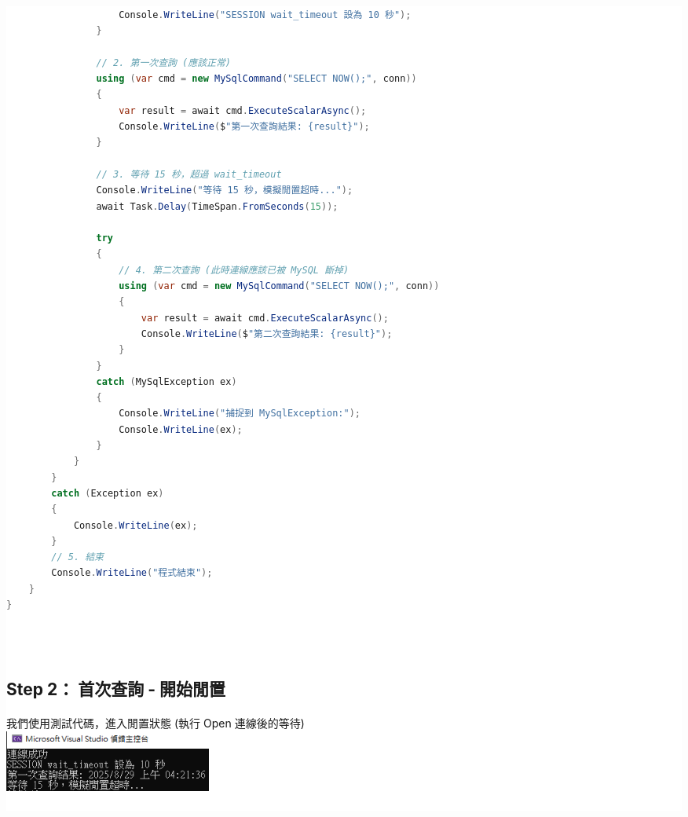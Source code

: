 ``` C#
                    Console.WriteLine("SESSION wait_timeout 設為 10 秒");
                }

                // 2. 第一次查詢 (應該正常)
                using (var cmd = new MySqlCommand("SELECT NOW();", conn))
                {
                    var result = await cmd.ExecuteScalarAsync();
                    Console.WriteLine($"第一次查詢結果: {result}");
                }

                // 3. 等待 15 秒，超過 wait_timeout
                Console.WriteLine("等待 15 秒，模擬閒置超時...");
                await Task.Delay(TimeSpan.FromSeconds(15));

                try
                {
                    // 4. 第二次查詢 (此時連線應該已被 MySQL 斷掉)
                    using (var cmd = new MySqlCommand("SELECT NOW();", conn))
                    {
                        var result = await cmd.ExecuteScalarAsync();
                        Console.WriteLine($"第二次查詢結果: {result}");
                    }
                }
                catch (MySqlException ex)
                {
                    Console.WriteLine("捕捉到 MySqlException:");
                    Console.WriteLine(ex);
                }
            }
        }
        catch (Exception ex)
        {
            Console.WriteLine(ex);
        }
        // 5. 結束
        Console.WriteLine("程式結束");
    }
}

```

<br/><br/>

<h2>Step 2： 首次查詢 - 開始閒置</h2>
我們使用測試代碼，進入閒置狀態 (執行 Open 連線後的等待)
<br/> <img src="/assets/image/PerformanceIssue/2025_10_11/003.png" alt="" width="30%" height="30%" />
<br/><br/>
